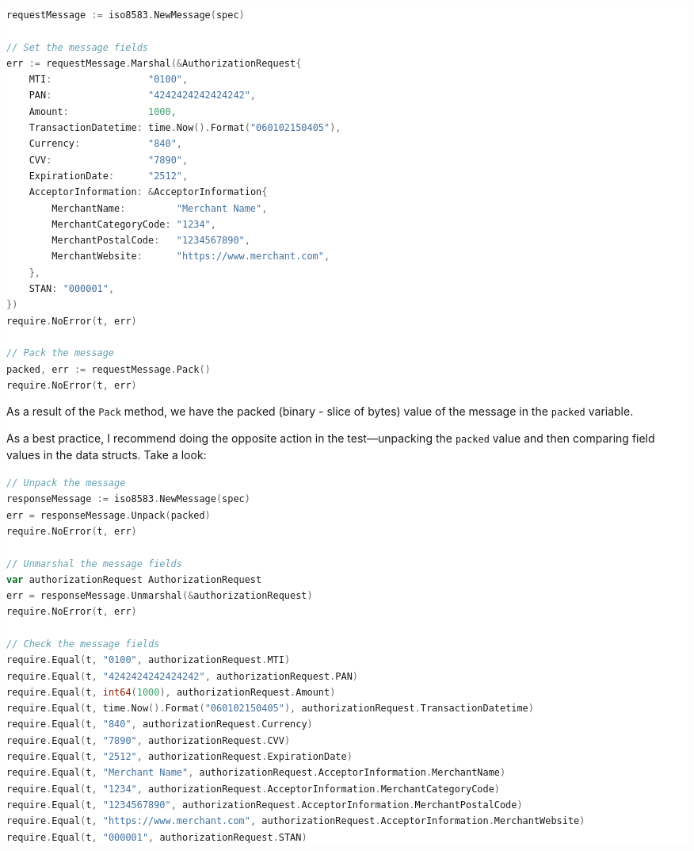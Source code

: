 ```go
requestMessage := iso8583.NewMessage(spec)

// Set the message fields
err := requestMessage.Marshal(&AuthorizationRequest{
    MTI:                 "0100",
    PAN:                 "4242424242424242",
    Amount:              1000,
    TransactionDatetime: time.Now().Format("060102150405"),
    Currency:            "840",
    CVV:                 "7890",
    ExpirationDate:      "2512",
    AcceptorInformation: &AcceptorInformation{
        MerchantName:         "Merchant Name",
        MerchantCategoryCode: "1234",
        MerchantPostalCode:   "1234567890",
        MerchantWebsite:      "https://www.merchant.com",
    },
    STAN: "000001",
})
require.NoError(t, err)

// Pack the message
packed, err := requestMessage.Pack()
require.NoError(t, err)

```

As a result of the `Pack` method, we have the packed (binary - slice of bytes) value of the message in the `packed` variable.

As a best practice, I recommend doing the opposite action in the test—unpacking the `packed` value and then comparing field values in the data structs. Take a look:

```go
// Unpack the message
responseMessage := iso8583.NewMessage(spec)
err = responseMessage.Unpack(packed)
require.NoError(t, err)

// Unmarshal the message fields
var authorizationRequest AuthorizationRequest
err = responseMessage.Unmarshal(&authorizationRequest)
require.NoError(t, err)

// Check the message fields
require.Equal(t, "0100", authorizationRequest.MTI)
require.Equal(t, "4242424242424242", authorizationRequest.PAN)
require.Equal(t, int64(1000), authorizationRequest.Amount)
require.Equal(t, time.Now().Format("060102150405"), authorizationRequest.TransactionDatetime)
require.Equal(t, "840", authorizationRequest.Currency)
require.Equal(t, "7890", authorizationRequest.CVV)
require.Equal(t, "2512", authorizationRequest.ExpirationDate)
require.Equal(t, "Merchant Name", authorizationRequest.AcceptorInformation.MerchantName)
require.Equal(t, "1234", authorizationRequest.AcceptorInformation.MerchantCategoryCode)
require.Equal(t, "1234567890", authorizationRequest.AcceptorInformation.MerchantPostalCode)
require.Equal(t, "https://www.merchant.com", authorizationRequest.AcceptorInformation.MerchantWebsite)
require.Equal(t, "000001", authorizationRequest.STAN)
```

